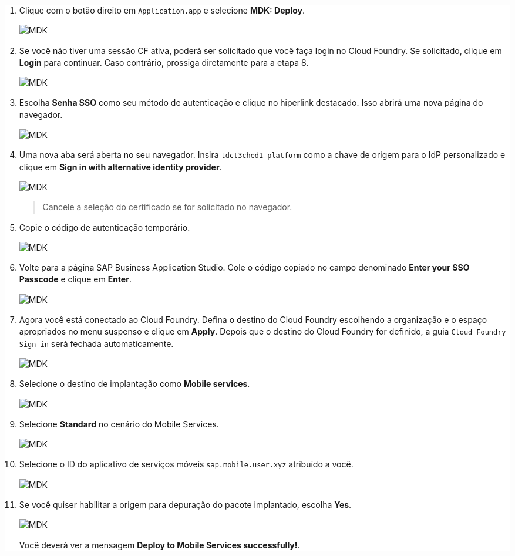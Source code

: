 1. Clique com o botão direito em `Application.app` e selecione **MDK: Deploy**.

    ![MDK](images/1.4.22.png) 

2. Se você não tiver uma sessão CF ativa, poderá ser solicitado que você faça login no Cloud Foundry. Se solicitado, clique em **Login** para continuar. Caso contrário, prossiga diretamente para a etapa 8.

    ![MDK](images/1.3.3.png)

3. Escolha **Senha SSO** como seu método de autenticação e clique no hiperlink destacado. Isso abrirá uma nova página do navegador.

    ![MDK](images/1.3.4.png)

4. Uma nova aba será aberta no seu navegador. Insira `tdct3ched1-platform` como a chave de origem para o IdP personalizado e clique em **Sign in with alternative identity provider**.

    ![MDK](images/1.3.5.png)

    > Cancele a seleção do certificado se for solicitado no navegador.

5. Copie o código de autenticação temporário.

    ![MDK](images/1.3.6.png)

6. Volte para a página SAP Business Application Studio. Cole o código copiado no campo denominado **Enter your SSO Passcode** e clique em **Enter**.

    ![MDK](images/1.3.7.png)

7. Agora você está conectado ao Cloud Foundry. Defina o destino do Cloud Foundry escolhendo a organização e o espaço apropriados no menu suspenso e clique em **Apply**. Depois que o destino do Cloud Foundry for definido, a guia `Cloud Foundry Sign in` será fechada automaticamente.

    ![MDK](images/1.3.8.png)
    
8. Selecione o destino de implantação como **Mobile services**.

    ![MDK](images/1.4.23.png) 

9. Selecione **Standard** no cenário do Mobile Services.

    ![MDK](images/1.4.24.png)  

10. Selecione o ID do aplicativo de serviços móveis `sap.mobile.user.xyz` atribuído a você.

    ![MDK](images/1.4.25.png) 

11. Se você quiser habilitar a origem para depuração do pacote implantado, escolha **Yes**.

    ![MDK](images/1.4.26.png) 

    Você deverá ver a mensagem **Deploy to Mobile Services successfully!**.
